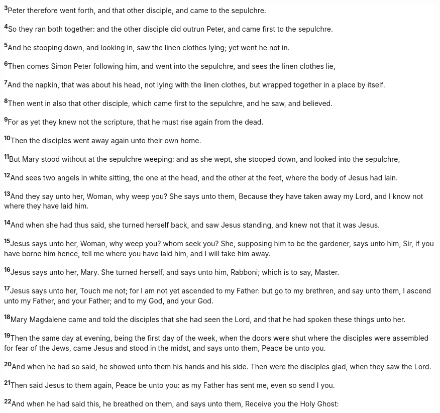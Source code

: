 <sup>**3**</sup>Peter therefore went forth, and that other disciple, and came to the sepulchre.

<sup>**4**</sup>So they ran both together: and the other disciple did outrun Peter, and came first to the sepulchre.

<sup>**5**</sup>And he stooping down, and looking in, saw the linen clothes lying; yet went he not in.

<sup>**6**</sup>Then comes Simon Peter following him, and went into the sepulchre, and sees the linen clothes lie,

<sup>**7**</sup>And the napkin, that was about his head, not lying with the linen clothes, but wrapped together in a place by itself.

<sup>**8**</sup>Then went in also that other disciple, which came first to the sepulchre, and he saw, and believed.

<sup>**9**</sup>For as yet they knew not the scripture, that he must rise again from the dead.

<sup>**10**</sup>Then the disciples went away again unto their own home.

<sup>**11**</sup>But Mary stood without at the sepulchre weeping: and as she wept, she stooped down, and looked into the sepulchre,

<sup>**12**</sup>And sees two angels in white sitting, the one at the head, and the other at the feet, where the body of Jesus had lain.

<sup>**13**</sup>And they say unto her, Woman, why weep you? She says unto them, Because they have taken away my Lord, and I know not where they have laid him.

<sup>**14**</sup>And when she had thus said, she turned herself back, and saw Jesus standing, and knew not that it was Jesus.

<sup>**15**</sup>Jesus says unto her, Woman, why weep you? whom seek you? She, supposing him to be the gardener, says unto him, Sir, if you have borne him hence, tell me where you have laid him, and I will take him away.

<sup>**16**</sup>Jesus says unto her, Mary. She turned herself, and says unto him, Rabboni; which is to say, Master.

<sup>**17**</sup>Jesus says unto her, Touch me not; for I am not yet ascended to my Father: but go to my brethren, and say unto them, I ascend unto my Father, and your Father; and to my God, and your God.

<sup>**18**</sup>Mary Magdalene came and told the disciples that she had seen the Lord, and that he had spoken these things unto her.

<sup>**19**</sup>Then the same day at evening, being the first day of the week, when the doors were shut where the disciples were assembled for fear of the Jews, came Jesus and stood in the midst, and says unto them, Peace be unto you.

<sup>**20**</sup>And when he had so said, he showed unto them his hands and his side. Then were the disciples glad, when they saw the Lord.

<sup>**21**</sup>Then said Jesus to them again, Peace be unto you: as my Father has sent me, even so send I you.

<sup>**22**</sup>And when he had said this, he breathed on them, and says unto them, Receive you the Holy Ghost:
